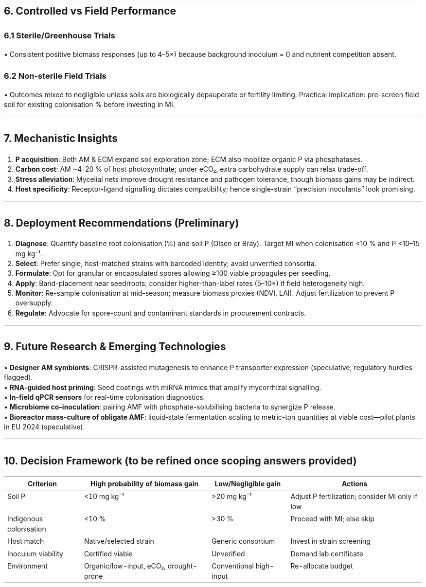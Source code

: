 ## 6. Controlled vs Field Performance  
### 6.1 Sterile/Greenhouse Trials  
• Consistent positive biomass responses (up to 4–5×) because background inoculum = 0 and nutrient competition absent.  
### 6.2 Non-sterile Field Trials  
• Outcomes mixed to negligible unless soils are biologically depauperate or fertility limiting. Practical implication: pre-screen field soil for existing colonisation % before investing in MI.  
  
---  
## 7. Mechanistic Insights  
1. **P acquisition**: Both AM & ECM expand soil exploration zone; ECM also mobilize organic P via phosphatases.  
2. **Carbon cost**: AM ~4–20 % of host photosynthate; under eCO₂, extra carbohydrate supply can relax trade-off.  
3. **Stress alleviation**: Mycelial nets improve drought resistance and pathogen tolerance, though biomass gains may be indirect.  
4. **Host specificity**: Receptor-ligand signalling dictates compatibility; hence single-strain “precision inoculants” look promising.  
  
---  
## 8. Deployment Recommendations (Preliminary)  
1. **Diagnose**: Quantify baseline root colonisation (%) and soil P (Olsen or Bray). Target MI when colonisation <10 % and P <10–15 mg kg⁻¹.  
2. **Select**: Prefer single, host-matched strains with barcoded identity; avoid unverified consortia.  
3. **Formulate**: Opt for granular or encapsulated spores allowing ≥100 viable propagules per seedling.  
4. **Apply**: Band-placement near seed/roots; consider higher-than-label rates (5–10×) if field heterogeneity high.  
5. **Monitor**: Re-sample colonisation at mid-season; measure biomass proxies (NDVI, LAI). Adjust fertilization to prevent P oversupply.  
6. **Regulate**: Advocate for spore-count and contaminant standards in procurement contracts.  
  
---  
## 9. Future Research & Emerging Technologies  
• **Designer AM symbionts**: CRISPR-assisted mutagenesis to enhance P transporter expression (speculative, regulatory hurdles flagged).  
• **RNA-guided host priming**: Seed coatings with miRNA mimics that amplify mycorrhizal signalling.  
• **In-field qPCR sensors** for real-time colonisation diagnostics.  
• **Microbiome co-inoculation**: pairing AMF with phosphate-solubilising bacteria to synergize P release.  
• **Bioreactor mass-culture of obligate AMF**: liquid‐state fermentation scaling to metric-ton quantities at viable cost—pilot plants in EU 2024 (speculative).  
  
---  
## 10. Decision Framework (to be refined once scoping answers provided)  
| Criterion | High probability of biomass gain | Low/Negligible gain | Actions |  
|-----------|-----------------------------------|---------------------|---------|  
| Soil P | <10 mg kg⁻¹ | >20 mg kg⁻¹ | Adjust P fertilization; consider MI only if low |  
| Indigenous colonisation | <10 % | >30 % | Proceed with MI; else skip |  
| Host match | Native/selected strain | Generic consortium | Invest in strain screening |  
| Inoculum viability | Certified viable | Unverified | Demand lab certificate |  
| Environment | Organic/low-input, eCO₂, drought-prone | Conventional high-input | Re-allocate budget |  
  